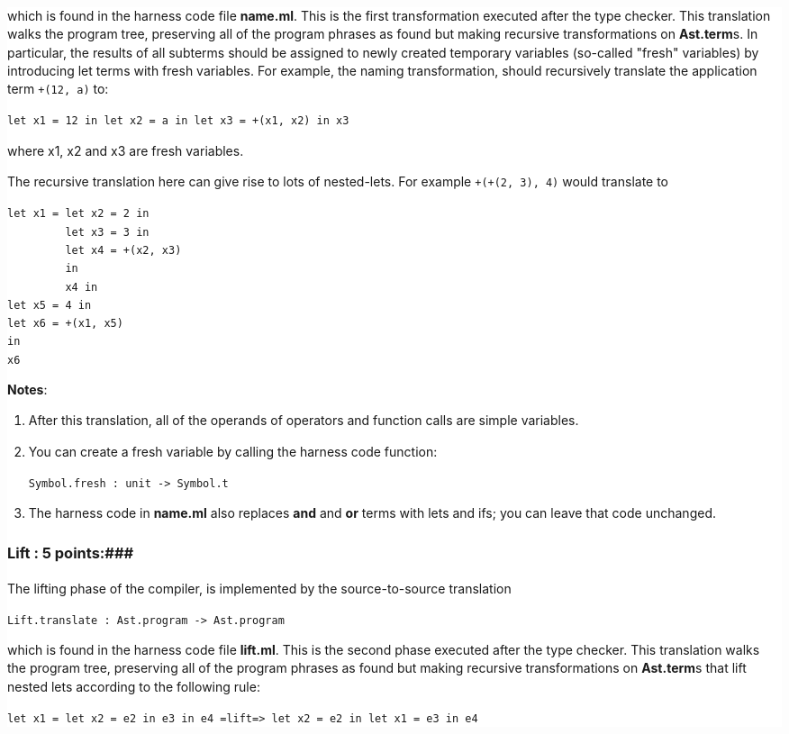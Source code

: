 which is found in the harness code file **name.ml**. This is the first transformation executed after the type checker. This translation walks the program tree, preserving all of the program phrases as found but making recursive transformations on **Ast.term**s. In particular, the results of all subterms should be assigned to newly created temporary variables (so-called "fresh" variables) by introducing let terms with fresh variables. For example, the naming transformation, should recursively translate the application term `+(12, a)` to:

```
let x1 = 12 in let x2 = a in let x3 = +(x1, x2) in x3
```

 where x1, x2 and x3 are fresh variables. 

The recursive translation here can give rise to lots of nested-lets. For example `+(+(2, 3), 4)` would translate to

```
let x1 = let x2 = 2 in
         let x3 = 3 in 
         let x4 = +(x2, x3) 
         in 
         x4 in 
let x5 = 4 in
let x6 = +(x1, x5) 
in
x6
```

**Notes**: 

1. After this translation, all of the operands of operators and function calls are simple variables.

2. You can create a fresh variable by calling the harness code function: 

   ```
   Symbol.fresh : unit -> Symbol.t
   ```

3. The harness code in **name.ml** also replaces **and** and **or** terms with lets and ifs; you can leave that code unchanged.

### Lift : 5 points:###

The lifting phase of the compiler, is implemented by the source-to-source translation

```
Lift.translate : Ast.program -> Ast.program 
```

which is found in the harness code file **lift.ml**. This is the second phase executed after the type checker. This translation walks the program tree, preserving all of the program phrases as found but making recursive transformations on **Ast.term**s that lift nested lets according to the following rule:

```
let x1 = let x2 = e2 in e3 in e4 =lift=> let x2 = e2 in let x1 = e3 in e4
```
